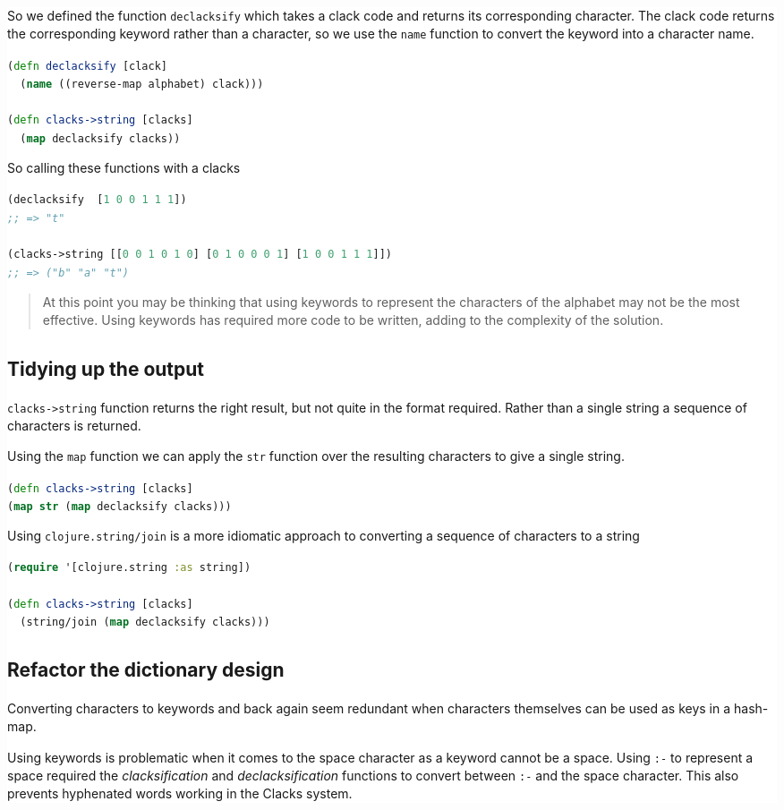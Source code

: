 So we defined the function `declacksify` which takes a clack code and returns its corresponding character.  The clack code returns the corresponding keyword rather than a character, so we use the `name` function to convert the keyword into a character name.

```clojure
(defn declacksify [clack]
  (name ((reverse-map alphabet) clack)))

(defn clacks->string [clacks]
  (map declacksify clacks))
```

So calling these functions with a clacks

```clojure
(declacksify  [1 0 0 1 1 1])
;; => "t"

(clacks->string [[0 0 1 0 1 0] [0 1 0 0 0 1] [1 0 0 1 1 1]])
;; => ("b" "a" "t")
```

> At this point you may be thinking that using keywords to represent the characters of the alphabet may not be the most effective.  Using keywords has required more code to be written, adding to the complexity of the solution.


## Tidying up the output
`clacks->string` function returns the right result, but not quite in the format required.  Rather than a single string a sequence of characters is returned.

Using the `map` function we can apply the `str` function over the resulting characters to give a single string.

```clojure
(defn clacks->string [clacks]
(map str (map declacksify clacks)))
```

Using `clojure.string/join` is a more idiomatic approach to converting a sequence of characters to a string


```clojure
(require '[clojure.string :as string])

(defn clacks->string [clacks]
  (string/join (map declacksify clacks)))
```


## Refactor the dictionary design
Converting characters to keywords and back again seem redundant when characters themselves can be used as keys in a hash-map.

Using keywords is problematic when it comes to the space character as a keyword cannot be a space.  Using `:-` to represent a space required the _clacksification_ and _declacksification_ functions to convert between `:-` and the space character.  This also prevents hyphenated words working in the Clacks system.

